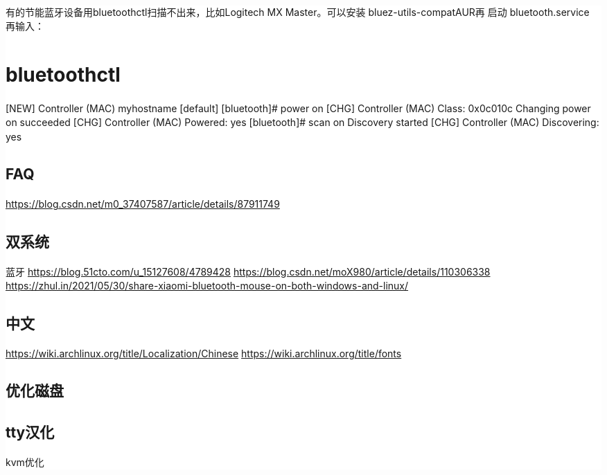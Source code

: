 有的节能蓝牙设备用bluetoothctl扫描不出来，比如Logitech MX Master。可以安装 bluez-utils-compatAUR再 启动 bluetooth.service 再输入：

# bluetoothctl
[NEW] Controller (MAC) myhostname [default]
[bluetooth]# power on
[CHG] Controller (MAC) Class: 0x0c010c
Changing power on succeeded
[CHG] Controller (MAC) Powered: yes
[bluetooth]# scan on
Discovery started
[CHG] Controller (MAC) Discovering: yes
## FAQ
https://blog.csdn.net/m0_37407587/article/details/87911749
## 双系统
蓝牙
https://blog.51cto.com/u_15127608/4789428
https://blog.csdn.net/moX980/article/details/110306338
https://zhul.in/2021/05/30/share-xiaomi-bluetooth-mouse-on-both-windows-and-linux/

## 中文
https://wiki.archlinux.org/title/Localization/Chinese
https://wiki.archlinux.org/title/fonts
## 优化磁盘

## tty汉化


kvm优化
